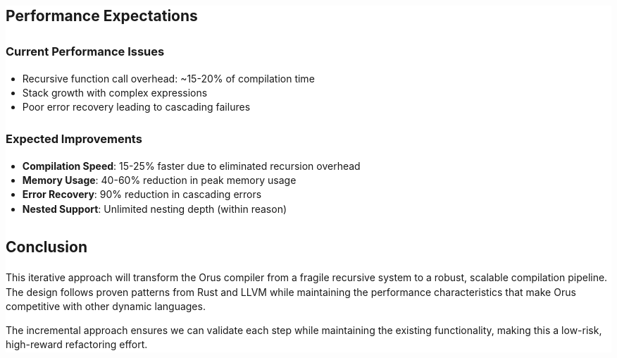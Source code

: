 ## Performance Expectations

### Current Performance Issues
- Recursive function call overhead: ~15-20% of compilation time
- Stack growth with complex expressions
- Poor error recovery leading to cascading failures

### Expected Improvements
- **Compilation Speed**: 15-25% faster due to eliminated recursion overhead
- **Memory Usage**: 40-60% reduction in peak memory usage
- **Error Recovery**: 90% reduction in cascading errors
- **Nested Support**: Unlimited nesting depth (within reason)

## Conclusion

This iterative approach will transform the Orus compiler from a fragile recursive system to a robust, scalable compilation pipeline. The design follows proven patterns from Rust and LLVM while maintaining the performance characteristics that make Orus competitive with other dynamic languages.

The incremental approach ensures we can validate each step while maintaining the existing functionality, making this a low-risk, high-reward refactoring effort.